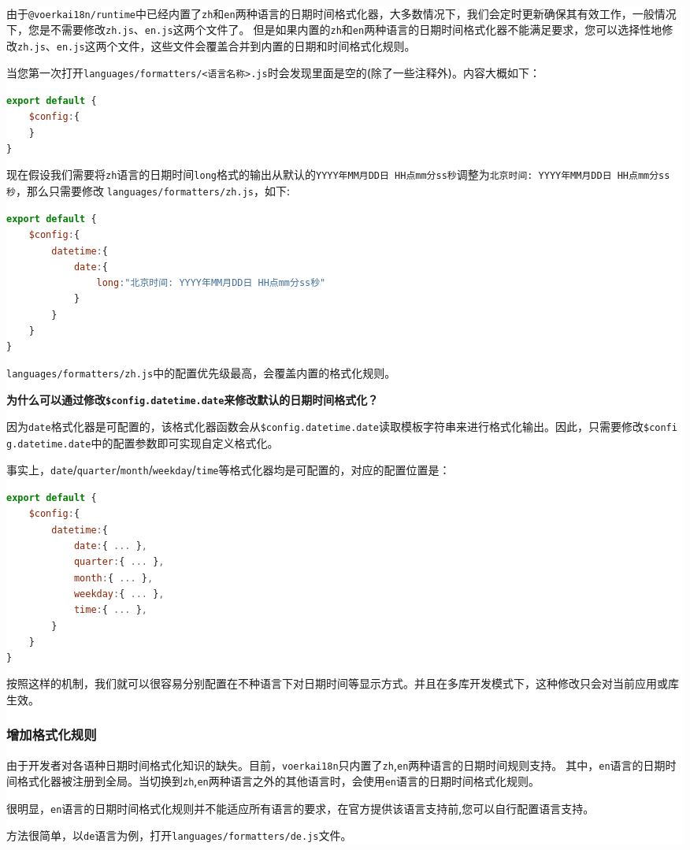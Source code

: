 由于`@voerkai18n/runtime`中已经内置了`zh`和`en`两种语言的日期时间格式化器，大多数情况下，我们会定时更新确保其有效工作，一般情况下，您是不需要修改`zh.js`、`en.js`这两个文件了。
但是如果内置的`zh`和`en`两种语言的日期时间格式化器不能满足要求，您可以选择性地修改`zh.js`、`en.js`这两个文件，这些文件会覆盖合并到内置的日期和时间格式化规则。

当您第一次打开`languages/formatters/<语言名称>.js`时会发现里面是空的(除了一些注释外)。内容大概如下：
```javascript
export default {
    $config:{
    }
}    
```
现在假设我们需要将`zh`语言的日期时间`long`格式的输出从默认的`YYYY年MM月DD日 HH点mm分ss秒`调整为`北京时间: YYYY年MM月DD日 HH点mm分ss秒`，那么只需要修改 `languages/formatters/zh.js`，如下:
```javascript
export default {
    $config:{
        datetime:{
            date:{
                long:"北京时间: YYYY年MM月DD日 HH点mm分ss秒"
            }
        }
    }
}    
```
`languages/formatters/zh.js`中的配置优先级最高，会覆盖内置的格式化规则。

**为什么可以通过修改`$config.datetime.date`来修改默认的日期时间格式化？**

因为`date`格式化器是可配置的，该格式化器函数会从`$config.datetime.date`读取模板字符串来进行格式化输出。因此，只需要修改`$config.datetime.date`中的配置参数即可实现自定义格式化。

事实上，`date`/`quarter`/`month`/`weekday`/`time`等格式化器均是可配置的，对应的配置位置是：
```javascript
export default {
    $config:{
        datetime:{
            date:{ ... },
            quarter:{ ... },
            month:{ ... },
            weekday:{ ... },
            time:{ ... },
        }
    }
}    
```
按照这样的机制，我们就可以很容易分别配置在不种语言下对日期时间等显示方式。并且在多库开发模式下，这种修改只会对当前应用或库生效。

###  增加格式化规则
由于开发者对各语种日期时间格式化知识的缺失。目前，`voerkai18n`只内置了`zh`,`en`两种语言的日期时间规则支持。
其中，`en`语言的日期时间格式化器被注册到全局。当切换到`zh`,`en`两种语言之外的其他语言时，会使用`en`语言的日期时间格式化规则。

很明显，`en`语言的日期时间格式化规则并不能适应所有语言的要求，在官方提供该语言支持前,您可以自行配置语言支持。

方法很简单，以`de`语言为例，打开`languages/formatters/de.js`文件。
